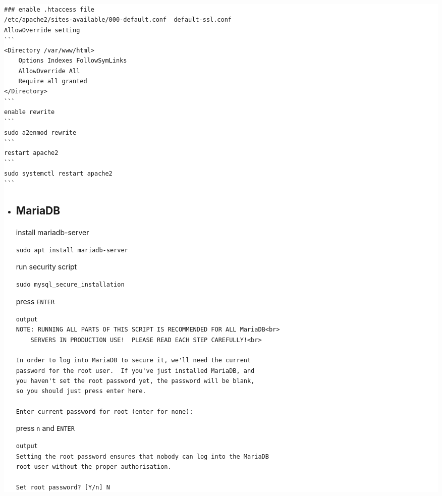     ### enable .htaccess file
    /etc/apache2/sites-available/000-default.conf  default-ssl.conf
    AllowOverride setting
    ```
    <Directory /var/www/html>
        Options Indexes FollowSymLinks
        AllowOverride All
        Require all granted
    </Directory>
    ```
    enable rewrite
    ```
    sudo a2enmod rewrite
    ```
    restart apache2
    ```
    sudo systemctl restart apache2
    ```


- ## MariaDB
    install mariadb-server
    ```
    sudo apt install mariadb-server
    ```

    run security script
    ```
    sudo mysql_secure_installation
    ```

    press `ENTER`
    ```
    output
    NOTE: RUNNING ALL PARTS OF THIS SCRIPT IS RECOMMENDED FOR ALL MariaDB<br>
        SERVERS IN PRODUCTION USE!  PLEASE READ EACH STEP CAREFULLY!<br>

    In order to log into MariaDB to secure it, we'll need the current
    password for the root user.  If you've just installed MariaDB, and
    you haven't set the root password yet, the password will be blank,
    so you should just press enter here.

    Enter current password for root (enter for none):
    ```

    press `n` and `ENTER`
    ```
    output
    Setting the root password ensures that nobody can log into the MariaDB
    root user without the proper authorisation.
    
    Set root password? [Y/n] N
    ```
